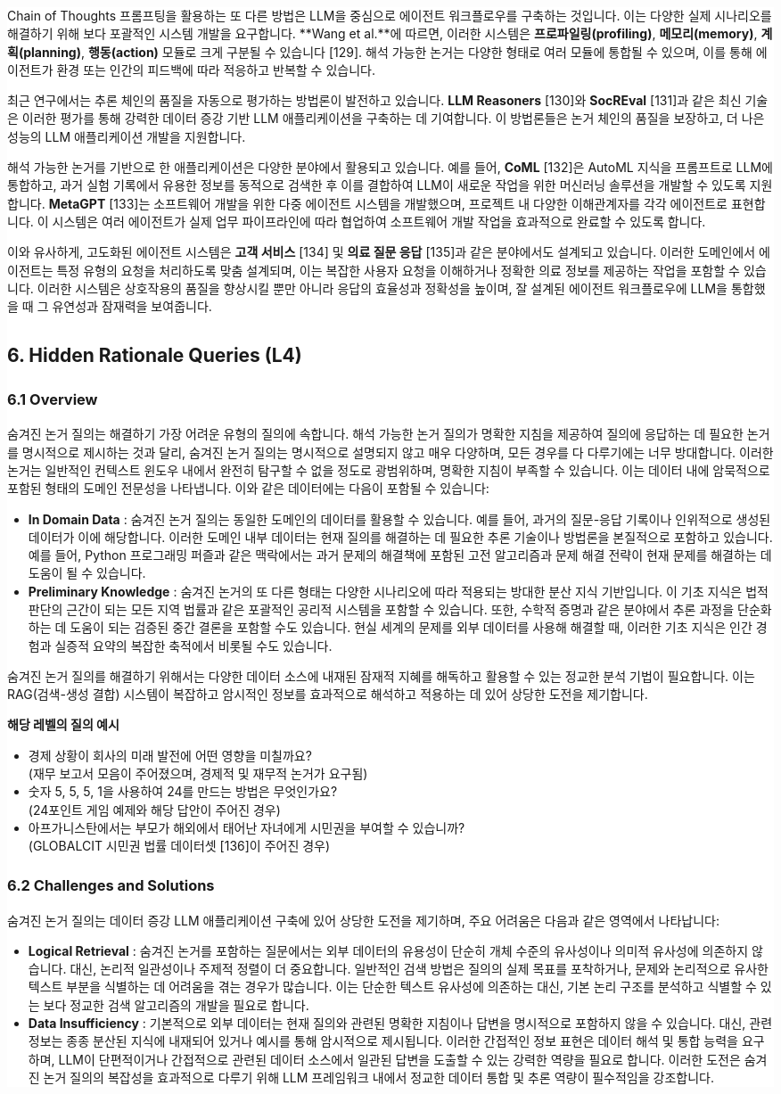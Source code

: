 Chain of Thoughts 프롬프팅을 활용하는 또 다른 방법은 LLM을 중심으로 에이전트 워크플로우를 구축하는 것입니다. 이는 다양한 실제 시나리오를 해결하기 위해 보다 포괄적인 시스템 개발을 요구합니다. \*\*Wang et al.\*\*에 따르면, 이러한 시스템은 **프로파일링(profiling)**, **메모리(memory)**, **계획(planning)**, **행동(action)** 모듈로 크게 구분될 수 있습니다 \[129]. 해석 가능한 논거는 다양한 형태로 여러 모듈에 통합될 수 있으며, 이를 통해 에이전트가 환경 또는 인간의 피드백에 따라 적응하고 반복할 수 있습니다.

최근 연구에서는 추론 체인의 품질을 자동으로 평가하는 방법론이 발전하고 있습니다. **LLM Reasoners** \[130]와 **SocREval** \[131]과 같은 최신 기술은 이러한 평가를 통해 강력한 데이터 증강 기반 LLM 애플리케이션을 구축하는 데 기여합니다. 이 방법론들은 논거 체인의 품질을 보장하고, 더 나은 성능의 LLM 애플리케이션 개발을 지원합니다.

해석 가능한 논거를 기반으로 한 애플리케이션은 다양한 분야에서 활용되고 있습니다. 예를 들어, **CoML** \[132]은 AutoML 지식을 프롬프트로 LLM에 통합하고, 과거 실험 기록에서 유용한 정보를 동적으로 검색한 후 이를 결합하여 LLM이 새로운 작업을 위한 머신러닝 솔루션을 개발할 수 있도록 지원합니다. **MetaGPT** \[133]는 소프트웨어 개발을 위한 다중 에이전트 시스템을 개발했으며, 프로젝트 내 다양한 이해관계자를 각각 에이전트로 표현합니다. 이 시스템은 여러 에이전트가 실제 업무 파이프라인에 따라 협업하여 소프트웨어 개발 작업을 효과적으로 완료할 수 있도록 합니다.

이와 유사하게, 고도화된 에이전트 시스템은 **고객 서비스** \[134] 및 **의료 질문 응답** \[135]과 같은 분야에서도 설계되고 있습니다. 이러한 도메인에서 에이전트는 특정 유형의 요청을 처리하도록 맞춤 설계되며, 이는 복잡한 사용자 요청을 이해하거나 정확한 의료 정보를 제공하는 작업을 포함할 수 있습니다. 이러한 시스템은 상호작용의 품질을 향상시킬 뿐만 아니라 응답의 효율성과 정확성을 높이며, 잘 설계된 에이전트 워크플로우에 LLM을 통합했을 때 그 유연성과 잠재력을 보여줍니다.

## 6. Hidden Rationale Queries (L4)

### 6.1 Overview

숨겨진 논거 질의는 해결하기 가장 어려운 유형의 질의에 속합니다. 해석 가능한 논거 질의가 명확한 지침을 제공하여 질의에 응답하는 데 필요한 논거를 명시적으로 제시하는 것과 달리, 숨겨진 논거 질의는 명시적으로 설명되지 않고 매우 다양하며, 모든 경우를 다 다루기에는 너무 방대합니다. 이러한 논거는 일반적인 컨텍스트 윈도우 내에서 완전히 탐구할 수 없을 정도로 광범위하며, 명확한 지침이 부족할 수 있습니다. 이는 데이터 내에 암묵적으로 포함된 형태의 도메인 전문성을 나타냅니다. 이와 같은 데이터에는 다음이 포함될 수 있습니다:

* **In Domain Data** : 숨겨진 논거 질의는 동일한 도메인의 데이터를 활용할 수 있습니다. 예를 들어, 과거의 질문-응답 기록이나 인위적으로 생성된 데이터가 이에 해당합니다. 이러한 도메인 내부 데이터는 현재 질의를 해결하는 데 필요한 추론 기술이나 방법론을 본질적으로 포함하고 있습니다. 예를 들어, Python 프로그래밍 퍼즐과 같은 맥락에서는 과거 문제의 해결책에 포함된 고전 알고리즘과 문제 해결 전략이 현재 문제를 해결하는 데 도움이 될 수 있습니다.
* **Preliminary Knowledge** : 숨겨진 논거의 또 다른 형태는 다양한 시나리오에 따라 적용되는 방대한 분산 지식 기반입니다. 이 기초 지식은 법적 판단의 근간이 되는 모든 지역 법률과 같은 포괄적인 공리적 시스템을 포함할 수 있습니다. 또한, 수학적 증명과 같은 분야에서 추론 과정을 단순화하는 데 도움이 되는 검증된 중간 결론을 포함할 수도 있습니다. 현실 세계의 문제를 외부 데이터를 사용해 해결할 때, 이러한 기초 지식은 인간 경험과 실증적 요약의 복잡한 축적에서 비롯될 수도 있습니다.

숨겨진 논거 질의를 해결하기 위해서는 다양한 데이터 소스에 내재된 잠재적 지혜를 해독하고 활용할 수 있는 정교한 분석 기법이 필요합니다. 이는 RAG(검색-생성 결합) 시스템이 복잡하고 암시적인 정보를 효과적으로 해석하고 적용하는 데 있어 상당한 도전을 제기합니다.

**해당 레벨의 질의 예시**

* 경제 상황이 회사의 미래 발전에 어떤 영향을 미칠까요? \
  (재무 보고서 모음이 주어졌으며, 경제적 및 재무적 논거가 요구됨)
* 숫자 5, 5, 5, 1을 사용하여 24를 만드는 방법은 무엇인가요? \
  (24포인트 게임 예제와 해당 답안이 주어진 경우)
* 아프가니스탄에서는 부모가 해외에서 태어난 자녀에게 시민권을 부여할 수 있습니까? \
  (GLOBALCIT 시민권 법률 데이터셋 \[136]이 주어진 경우)

### 6.2 Challenges and Solutions

숨겨진 논거 질의는 데이터 증강 LLM 애플리케이션 구축에 있어 상당한 도전을 제기하며, 주요 어려움은 다음과 같은 영역에서 나타납니다:

* **Logical Retrieval** : 숨겨진 논거를 포함하는 질문에서는 외부 데이터의 유용성이 단순히 개체 수준의 유사성이나 의미적 유사성에 의존하지 않습니다. 대신, 논리적 일관성이나 주제적 정렬이 더 중요합니다. 일반적인 검색 방법은 질의의 실제 목표를 포착하거나, 문제와 논리적으로 유사한 텍스트 부분을 식별하는 데 어려움을 겪는 경우가 많습니다. 이는 단순한 텍스트 유사성에 의존하는 대신, 기본 논리 구조를 분석하고 식별할 수 있는 보다 정교한 검색 알고리즘의 개발을 필요로 합니다.
* **Data Insufficiency** : 기본적으로 외부 데이터는 현재 질의와 관련된 명확한 지침이나 답변을 명시적으로 포함하지 않을 수 있습니다. 대신, 관련 정보는 종종 분산된 지식에 내재되어 있거나 예시를 통해 암시적으로 제시됩니다. 이러한 간접적인 정보 표현은 데이터 해석 및 통합 능력을 요구하며, LLM이 단편적이거나 간접적으로 관련된 데이터 소스에서 일관된 답변을 도출할 수 있는 강력한 역량을 필요로 합니다. 이러한 도전은 숨겨진 논거 질의의 복잡성을 효과적으로 다루기 위해 LLM 프레임워크 내에서 정교한 데이터 통합 및 추론 역량이 필수적임을 강조합니다.
